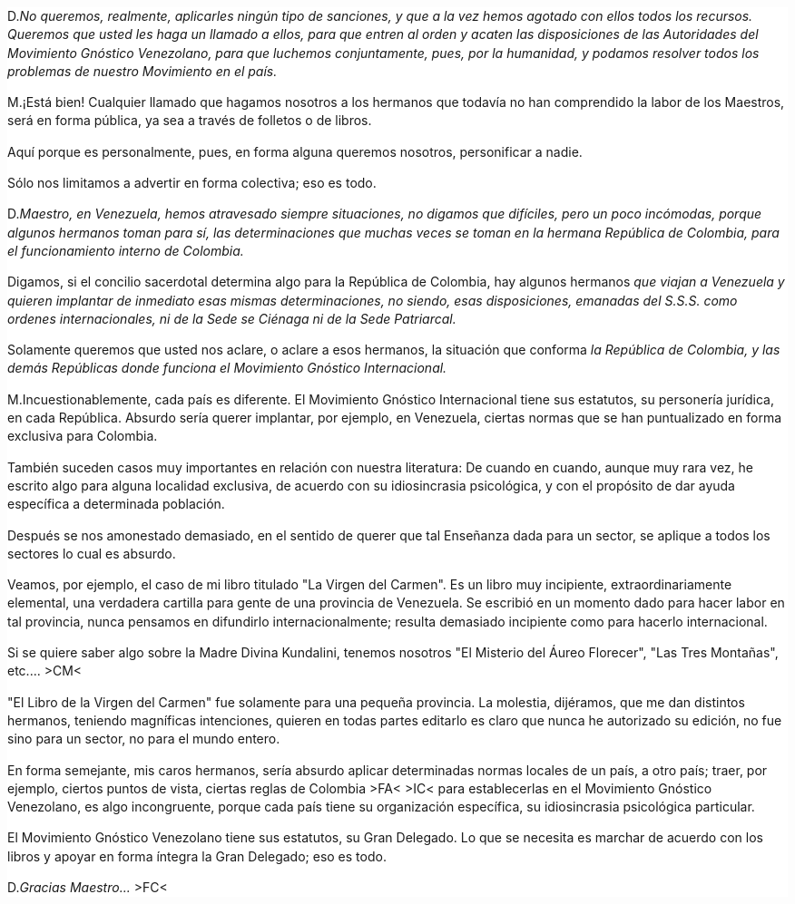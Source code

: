 D.*No queremos, realmente, aplicarles ningún tipo de sanciones, y que a la vez hemos agotado con ellos todos los recursos. Queremos que usted les haga un llamado a ellos, para que entren al orden y acaten las disposiciones de las Autoridades del Movimiento Gnóstico Venezolano, para que luchemos conjuntamente, pues, por la humanidad, y podamos resolver todos los problemas de nuestro Movimiento en el país.*

M.¡Está bien! Cualquier llamado que hagamos nosotros a los hermanos que todavía no han comprendido la labor de los Maestros, será en forma pública, ya sea a través de folletos o de libros.

Aquí porque es personalmente, pues, en forma alguna queremos nosotros, personificar a nadie.

Sólo nos limitamos a advertir en forma colectiva; eso es todo.

D.*Maestro, en Venezuela, hemos atravesado siempre situaciones, no digamos que difíciles, pero un poco incómodas, porque algunos hermanos toman para sí, las determinaciones que muchas veces se toman en la hermana República de Colombia, para el funcionamiento interno de Colombia.*

Digamos, si el concilio sacerdotal determina algo para la República de Colombia, hay algunos hermanos *que viajan a Venezuela y quieren implantar de inmediato esas mismas determinaciones, no siendo, esas disposiciones, emanadas del S.S.S. como ordenes internacionales, ni de la Sede se Ciénaga ni de la Sede Patriarcal.*

Solamente queremos que usted nos aclare, o aclare a esos hermanos, la situación que conforma *la República de Colombia, y las demás Repúblicas donde funciona el Movimiento Gnóstico Internacional.*

M.Incuestionablemente, cada país es diferente. El Movimiento Gnóstico Internacional tiene sus estatutos, su personería jurídica, en cada República. Absurdo sería querer implantar, por ejemplo, en Venezuela, ciertas normas que se han puntualizado en forma exclusiva para Colombia.

También suceden casos muy importantes en relación con nuestra literatura: De cuando en cuando, aunque muy rara vez, he escrito algo para alguna localidad exclusiva, de acuerdo con su idiosincrasia psicológica, y con el propósito de dar ayuda específica a determinada población.

Después se nos amonestado demasiado, en el sentido de querer que tal Enseñanza dada para un sector, se aplique a todos los sectores lo cual es absurdo.

Veamos, por ejemplo, el caso de mi libro titulado "La Virgen del Carmen". Es un libro muy incipiente, extraordinariamente elemental, una verdadera cartilla para gente de una provincia de Venezuela. Se escribió en un momento dado para hacer labor en tal provincia, nunca pensamos en difundirlo internacionalmente; resulta demasiado incipiente como para hacerlo internacional.

Si se quiere saber algo sobre la Madre Divina Kundalini, tenemos nosotros "El Misterio del Áureo Florecer", "Las Tres Montañas", etc.... \>CM<

"El Libro de la Virgen del Carmen" fue solamente para una pequeña provincia. La molestia, dijéramos, que me dan distintos hermanos, teniendo magníficas intenciones, quieren en todas partes editarlo es claro que nunca he autorizado su edición, no fue sino para un sector, no para el mundo entero.

En forma semejante, mis caros hermanos, sería absurdo aplicar determinadas normas locales de un país, a otro país; traer, por ejemplo, ciertos puntos de vista, ciertas reglas de Colombia \>FA< \>IC< para establecerlas en el Movimiento Gnóstico Venezolano, es algo incongruente, porque cada país tiene su organización específica, su idiosincrasia psicológica particular.

El Movimiento Gnóstico Venezolano tiene sus estatutos, su Gran Delegado. Lo que se necesita es marchar de acuerdo con los libros y apoyar en forma íntegra la Gran Delegado; eso es todo.

D.*Gracias Maestro...* \>FC<

